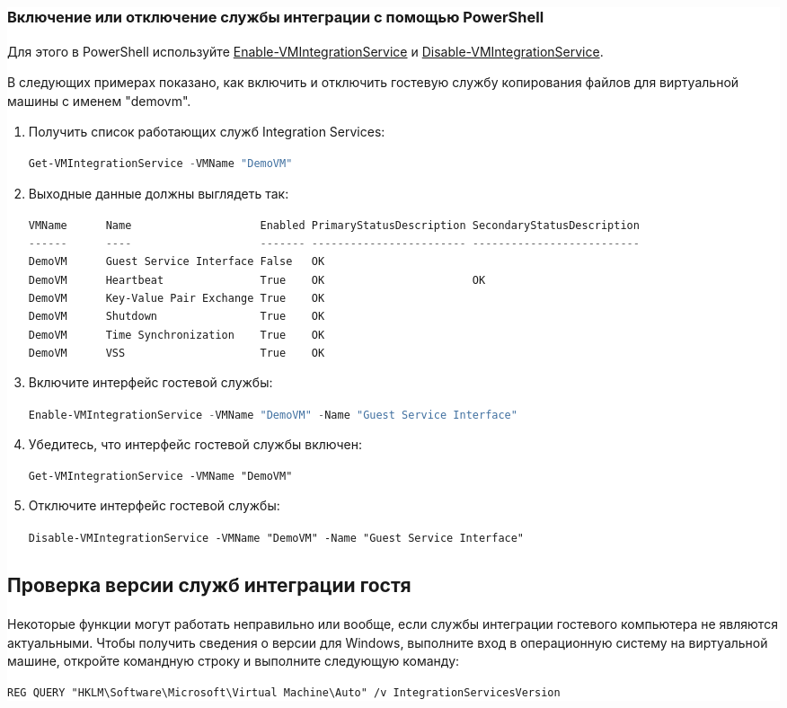 ### <a name="turn-an-integration-service-on-or-off-using-powershell"></a>Включение или отключение службы интеграции с помощью PowerShell

Для этого в PowerShell используйте [Enable-VMIntegrationService](/powershell/module/hyper-v/enable-vmintegrationservice) и [Disable-VMIntegrationService](/powershell/module/hyper-v/disable-vmintegrationservice).

В следующих примерах показано, как включить и отключить гостевую службу копирования файлов для виртуальной машины с именем "demovm".

1. Получить список работающих служб Integration Services:

    ``` PowerShell
    Get-VMIntegrationService -VMName "DemoVM"
    ```

1. Выходные данные должны выглядеть так:

    ``` PowerShell
   VMName      Name                    Enabled PrimaryStatusDescription SecondaryStatusDescription
   ------      ----                    ------- ------------------------ --------------------------
   DemoVM      Guest Service Interface False   OK
   DemoVM      Heartbeat               True    OK                       OK
   DemoVM      Key-Value Pair Exchange True    OK
   DemoVM      Shutdown                True    OK
   DemoVM      Time Synchronization    True    OK
   DemoVM      VSS                     True    OK
   ```

1. Включите интерфейс гостевой службы:

   ``` PowerShell
   Enable-VMIntegrationService -VMName "DemoVM" -Name "Guest Service Interface"
   ```

1. Убедитесь, что интерфейс гостевой службы включен:

   ```
   Get-VMIntegrationService -VMName "DemoVM"
   ```

1. Отключите интерфейс гостевой службы:

    ```
    Disable-VMIntegrationService -VMName "DemoVM" -Name "Guest Service Interface"
    ```

## <a name="checking-the-guests-integration-services-version"></a>Проверка версии служб интеграции гостя
Некоторые функции могут работать неправильно или вообще, если службы интеграции гостевого компьютера не являются актуальными. Чтобы получить сведения о версии для Windows, выполните вход в операционную систему на виртуальной машине, откройте командную строку и выполните следующую команду:

```
REG QUERY "HKLM\Software\Microsoft\Virtual Machine\Auto" /v IntegrationServicesVersion
```
